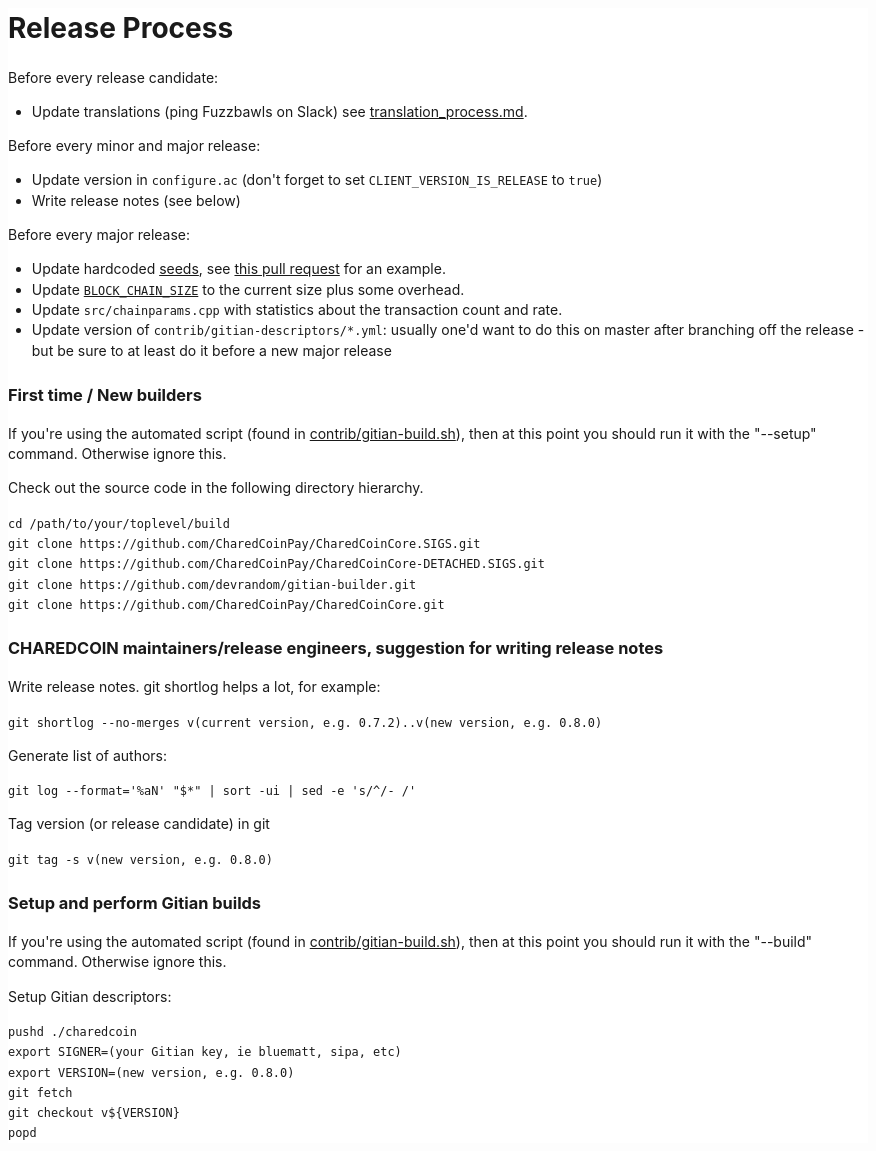 Release Process
====================

Before every release candidate:

* Update translations (ping Fuzzbawls on Slack) see [translation_process.md](https://github.com/CharedCoinPay/CharedCoinCore/blob/master/doc/translation_process.md#synchronising-translations).

Before every minor and major release:

* Update version in `configure.ac` (don't forget to set `CLIENT_VERSION_IS_RELEASE` to `true`)
* Write release notes (see below)

Before every major release:

* Update hardcoded [seeds](/contrib/seeds/README.md), see [this pull request](https://github.com/bitcoin/bitcoin/pull/7415) for an example.
* Update [`BLOCK_CHAIN_SIZE`](/src/qt/intro.cpp) to the current size plus some overhead.
* Update `src/chainparams.cpp` with statistics about the transaction count and rate.
* Update version of `contrib/gitian-descriptors/*.yml`: usually one'd want to do this on master after branching off the release - but be sure to at least do it before a new major release

### First time / New builders

If you're using the automated script (found in [contrib/gitian-build.sh](/contrib/gitian-build.sh)), then at this point you should run it with the "--setup" command. Otherwise ignore this.

Check out the source code in the following directory hierarchy.

    cd /path/to/your/toplevel/build
    git clone https://github.com/CharedCoinPay/CharedCoinCore.SIGS.git
    git clone https://github.com/CharedCoinPay/CharedCoinCore-DETACHED.SIGS.git
    git clone https://github.com/devrandom/gitian-builder.git
    git clone https://github.com/CharedCoinPay/CharedCoinCore.git

### CHAREDCOIN maintainers/release engineers, suggestion for writing release notes

Write release notes. git shortlog helps a lot, for example:

    git shortlog --no-merges v(current version, e.g. 0.7.2)..v(new version, e.g. 0.8.0)


Generate list of authors:

    git log --format='%aN' "$*" | sort -ui | sed -e 's/^/- /'

Tag version (or release candidate) in git

    git tag -s v(new version, e.g. 0.8.0)

### Setup and perform Gitian builds

If you're using the automated script (found in [contrib/gitian-build.sh](/contrib/gitian-build.sh)), then at this point you should run it with the "--build" command. Otherwise ignore this.

Setup Gitian descriptors:

    pushd ./charedcoin
    export SIGNER=(your Gitian key, ie bluematt, sipa, etc)
    export VERSION=(new version, e.g. 0.8.0)
    git fetch
    git checkout v${VERSION}
    popd
